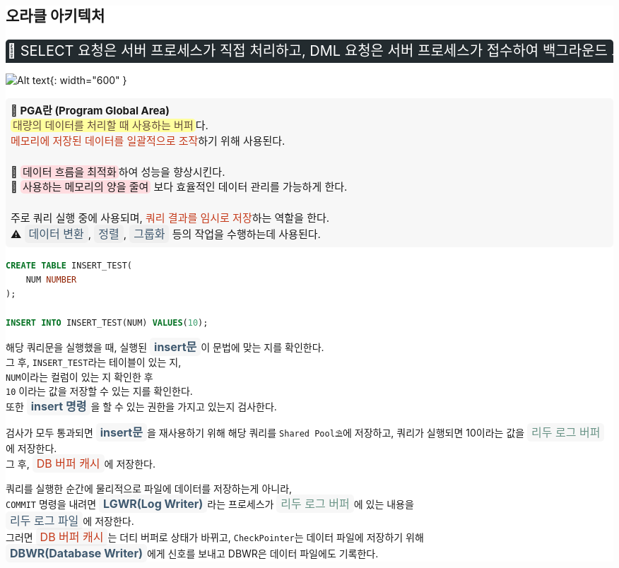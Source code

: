 ## 오라클 아키텍처

<div style="margin-bottom:15px;font-size:20px;background-color:rgb(35,43,47);color:white;font-weight:normal;border-top-left-radius:5px;border-top-right-radius:5px;padding:2px;overflow-x:auto;white-space:nowrap;">
    🐁 SELECT 요청은 서버 프로세스가 직접 처리하고, DML 요청은 서버 프로세스가 접수하여 백그라운드 프로세스가 처리한다
</div>

![Alt text](https://i.esdrop.com/d/f/OAHra5CzfD/OEjmRjWuEa.png "Optional title"){: width="600" }

<div style="margin-bottom:15px;font-size:15px;background-color:rgba(0,0,0,0.03);border-radius:5px;padding:7px;"><span style="font-weight:bold;">📕 PGA란 (Program Global Area)</span><br>
<span style="margin-bottom:15px;padding:0 3px;border-radius:5px;background-color:#ffff9e;color:#624a3d;">대량의 데이터를 처리할 때 사용하는 버퍼</span>다.<br>
<span style='color:rgb(196,58,26);'>메모리에 저장된 데이터를 일괄적으로 조작</span>하기 위해 사용된다.<br><br>
🎯 <span style="margin-bottom:15px;padding:0 3px;border-radius:5px;background-color:#ffdce0;">데이터 흐름을 최적화</span>하여 성능을 향상시킨다.<br>
🎯 <span style="margin-bottom:15px;padding:0 3px;border-radius:5px;background-color:#ffdce0;">사용하는 메모리의 양을 줄여</span> 보다 효율적인 데이터 관리를 가능하게 한다.<br><br>
주로 쿼리 실행 중에 사용되며, <span style='color:rgb(196,58,26);'>쿼리 결과를 임시로 저장</span>하는 역할을 한다.<br>
⚠️ <span style="padding:3px 6px;font-size:16px;border-radius:5px;background-color:rgba(0,0,0,0.03);color:#3f596f;">데이터 변환</span>, <span style="padding:3px 6px;font-size:16px;border-radius:5px;background-color:rgba(0,0,0,0.03);color:#3f596f;">정렬</span>, <span style="padding:3px 6px;font-size:16px;border-radius:5px;background-color:rgba(0,0,0,0.03);color:#3f596f;">그룹화</span> 등의 작업을 수행하는데 사용된다.
</div>

```sql
CREATE TABLE INSERT_TEST(
    NUM NUMBER
);

INSERT INTO INSERT_TEST(NUM) VALUES(10);
```

해당 쿼리문을 실행했을 때, 실행된 <span style="padding:3px 6px;font-size:16px;border-radius:5px;background-color:rgba(0,0,0,0.03);color:#3f596f;font-weight:bold;">insert문</span>이 문법에 맞는 지를 확인한다.  
그 후, `INSERT_TEST`라는 테이블이 있는 지,  
`NUM`이라는 컬럼이 있는 지 확인한 후  
`10` 이라는 값을 저장할 수 있는 지를 확인한다.  
또한 <span style="padding:3px 6px;font-size:16px;border-radius:5px;background-color:rgba(0,0,0,0.03);color:#3f596f;font-weight:bold;">insert 명령</span>을 할 수 있는 권한을 가지고 있는지 검사한다.

검사가 모두 통과되면 <span style="padding:3px 6px;font-size:16px;border-radius:5px;background-color:rgba(0,0,0,0.03);color:#3f596f;font-weight:bold;">insert문</span>을 재사용하기 위해 해당 쿼리를
`Shared Pool⛱️`에 저장하고, 쿼리가 실행되면 10이라는 값을 <span style="padding:3px 6px;font-size:16px;border-radius:5px;background-color:rgba(0,0,0,0.03);color:#6A9487;">리두 로그 버퍼</span>에 저장한다.  
그 후, <span style="padding:3px 6px;font-size:16px;border-radius:5px;background-color:rgba(0,0,0,0.03);color:rgb(196,58,26);">DB 버퍼 캐시</span>에 저장한다.

쿼리를 실행한 순간에 물리적으로 파일에 데이터를 저장하는게 아니라,  
`COMMIT` 명령을 내려면 <span style="padding:3px 6px;font-size:16px;border-radius:5px;background-color:rgba(0,0,0,0.03);color:#3f596f;font-weight:bold;">LGWR(Log Writer)</span>라는 프로세스가 <span style="padding:3px 6px;font-size:16px;border-radius:5px;background-color:rgba(0,0,0,0.03);color:#6A9487;">리두 로그 버퍼</span>에 있는 내용을  
<span style="padding:3px 6px;font-size:16px;border-radius:5px;background-color:rgba(0,0,0,0.03);color:#3f596f;">리두 로그 파일</span>에 저장한다.  
그러면 <span style="padding:3px 6px;font-size:16px;border-radius:5px;background-color:rgba(0,0,0,0.03);color:rgb(196,58,26);">DB 버퍼 캐시</span>는 더티 버퍼로 상태가 바뀌고, `CheckPointer`는 데이터 파일에 저장하기 위해  
<span style="padding:3px 6px;font-size:16px;border-radius:5px;background-color:rgba(0,0,0,0.03);color:#3f596f;font-weight:bold;">DBWR(Database Writer)</span>에게 신호를 보내고 DBWR은 데이터 파일에도 기록한다.
